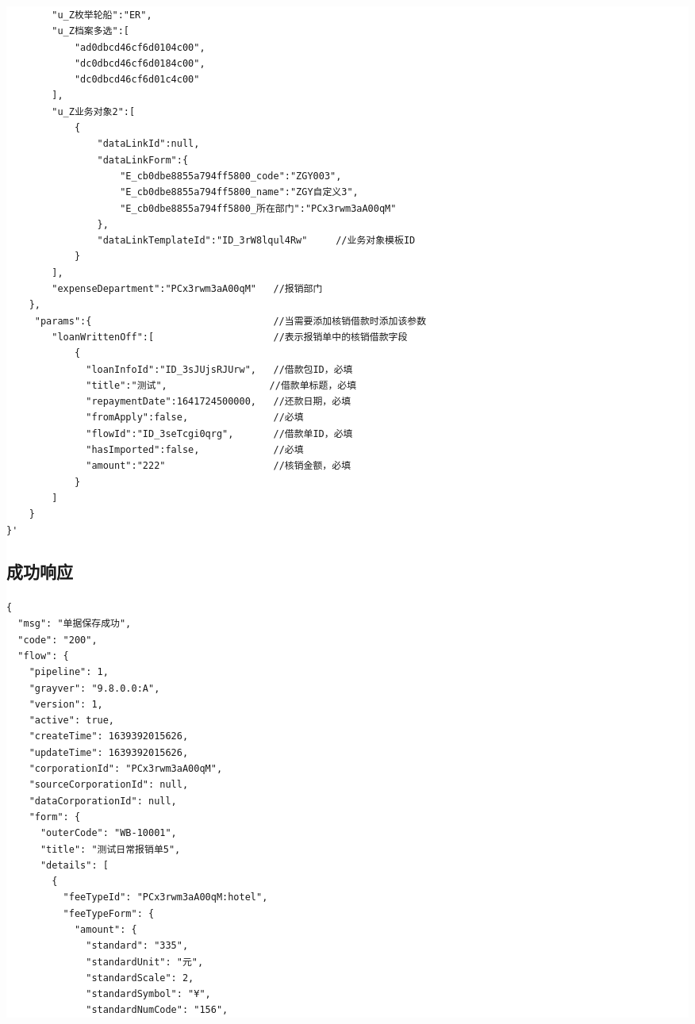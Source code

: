            "u_Z枚举轮船":"ER",  
            "u_Z档案多选":[  
                "ad0dbcd46cf6d0104c00",  
                "dc0dbcd46cf6d0184c00",  
                "dc0dbcd46cf6d01c4c00"  
            ],  
            "u_Z业务对象2":[  
                {  
                    "dataLinkId":null,  
                    "dataLinkForm":{  
                        "E_cb0dbe8855a794ff5800_code":"ZGY003",  
                        "E_cb0dbe8855a794ff5800_name":"ZGY自定义3",  
                        "E_cb0dbe8855a794ff5800_所在部门":"PCx3rwm3aA00qM"  
                    },  
                    "dataLinkTemplateId":"ID_3rW8lqul4Rw"     //业务对象模板ID  
                }  
            ],  
            "expenseDepartment":"PCx3rwm3aA00qM"   //报销部门  
        },  
         "params":{                                //当需要添加核销借款时添加该参数  
            "loanWrittenOff":[                     //表示报销单中的核销借款字段  
                {  
                  "loanInfoId":"ID_3sJUjsRJUrw",   //借款包ID，必填  
                  "title":"测试",                  //借款单标题，必填  
                  "repaymentDate":1641724500000,   //还款日期，必填  
                  "fromApply":false,               //必填  
                  "flowId":"ID_3seTcgi0qrg",       //借款单ID，必填  
                  "hasImported":false,             //必填  
                  "amount":"222"                   //核销金额，必填  
                }  
            ]  
        }  
    }'  
    

## 成功响应​
    
    
    {  
      "msg": "单据保存成功",  
      "code": "200",  
      "flow": {  
        "pipeline": 1,  
        "grayver": "9.8.0.0:A",  
        "version": 1,  
        "active": true,  
        "createTime": 1639392015626,  
        "updateTime": 1639392015626,  
        "corporationId": "PCx3rwm3aA00qM",  
        "sourceCorporationId": null,  
        "dataCorporationId": null,  
        "form": {  
          "outerCode": "WB-10001",  
          "title": "测试日常报销单5",  
          "details": [  
            {  
              "feeTypeId": "PCx3rwm3aA00qM:hotel",  
              "feeTypeForm": {  
                "amount": {  
                  "standard": "335",  
                  "standardUnit": "元",  
                  "standardScale": 2,  
                  "standardSymbol": "¥",  
                  "standardNumCode": "156",  